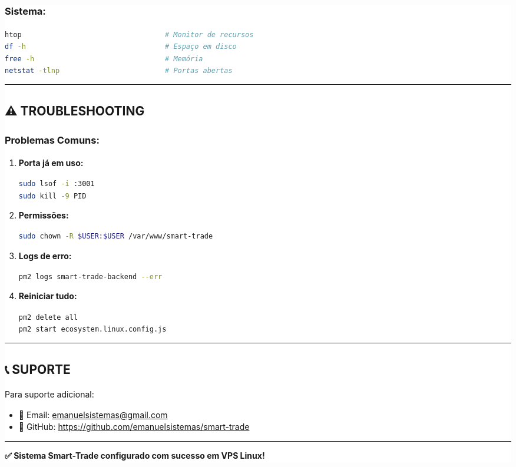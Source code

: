 ### **Sistema:**
```bash
htop                                  # Monitor de recursos
df -h                                 # Espaço em disco
free -h                               # Memória
netstat -tlnp                         # Portas abertas
```

---

## ⚠️ **TROUBLESHOOTING**

### **Problemas Comuns:**

1. **Porta já em uso:**
   ```bash
   sudo lsof -i :3001
   sudo kill -9 PID
   ```

2. **Permissões:**
   ```bash
   sudo chown -R $USER:$USER /var/www/smart-trade
   ```

3. **Logs de erro:**
   ```bash
   pm2 logs smart-trade-backend --err
   ```

4. **Reiniciar tudo:**
   ```bash
   pm2 delete all
   pm2 start ecosystem.linux.config.js
   ```

---

## 📞 **SUPORTE**

Para suporte adicional:
- 📧 Email: emanuelsistemas@gmail.com
- 📱 GitHub: https://github.com/emanuelsistemas/smart-trade

---

**✅ Sistema Smart-Trade configurado com sucesso em VPS Linux!**
